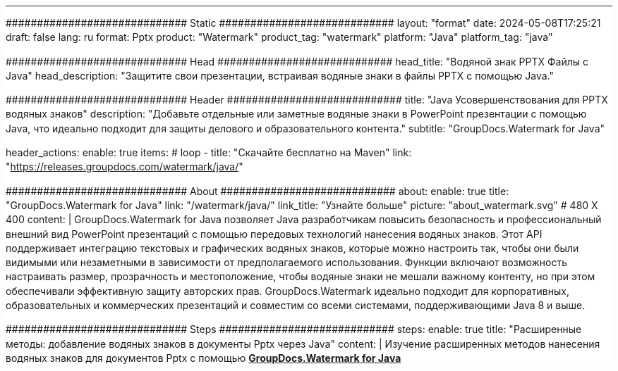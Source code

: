 
---
############################# Static ############################
layout: "format"
date:  2024-05-08T17:25:21
draft: false
lang: ru
format: Pptx
product: "Watermark"
product_tag: "watermark"
platform: "Java"
platform_tag: "java"

############################# Head ############################
head_title: "Водяной знак PPTX Файлы с Java"
head_description: "Защитите свои презентации, встраивая водяные знаки в файлы PPTX с помощью Java."

############################# Header ############################
title: "Java Усовершенствования для PPTX водяных знаков" 
description: "Добавьте отдельные или заметные водяные знаки в PowerPoint презентации с помощью Java, что идеально подходит для защиты делового и образовательного контента."
subtitle: "GroupDocs.Watermark for Java" 

header_actions:
  enable: true
  items:
    #  loop
    - title: "Скачайте бесплатно на Maven"
      link: "https://releases.groupdocs.com/watermark/java/"
      
############################# About ############################
about:
    enable: true
    title: "GroupDocs.Watermark for Java"
    link: "/watermark/java/"
    link_title: "Узнайте больше"
    picture: "about_watermark.svg" # 480 X 400
    content: |
       GroupDocs.Watermark for Java позволяет Java разработчикам повысить безопасность и профессиональный внешний вид PowerPoint презентаций с помощью передовых технологий нанесения водяных знаков. Этот API поддерживает интеграцию текстовых и графических водяных знаков, которые можно настроить так, чтобы они были видимыми или незаметными в зависимости от предполагаемого использования. Функции включают возможность настраивать размер, прозрачность и местоположение, чтобы водяные знаки не мешали важному контенту, но при этом обеспечивали эффективную защиту авторских прав. GroupDocs.Watermark идеально подходит для корпоративных, образовательных и коммерческих презентаций и совместим со всеми системами, поддерживающими Java 8 и выше.

############################# Steps ############################
steps:
    enable: true
    title: "Расширенные методы: добавление водяных знаков в документы Pptx через Java"
    content: |
      Изучение расширенных методов нанесения водяных знаков для документов Pptx с помощью **[GroupDocs.Watermark for Java](https://products.groupdocs.com/watermark/java/)**
      